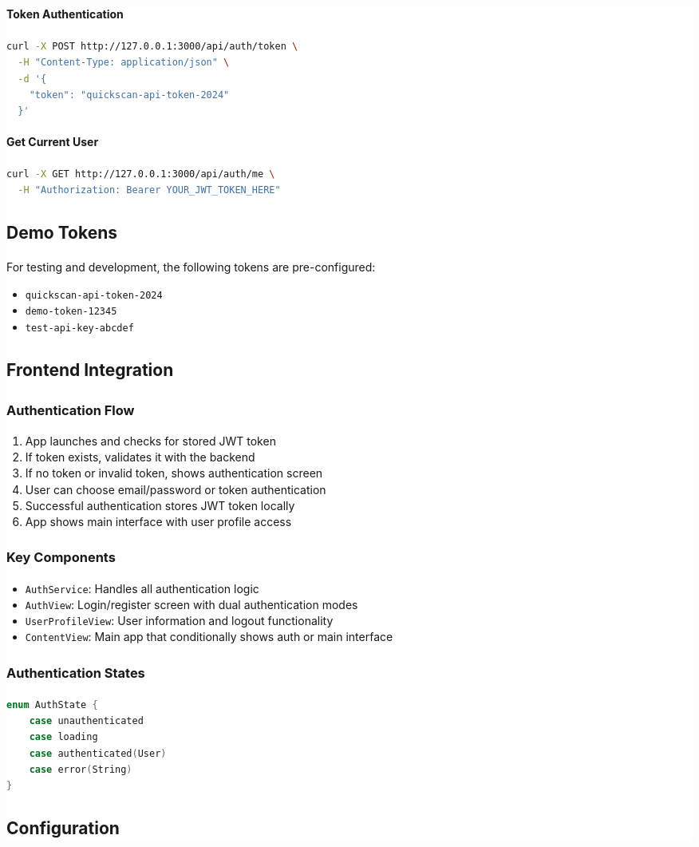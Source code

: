 #### Token Authentication
```bash
curl -X POST http://127.0.0.1:3000/api/auth/token \
  -H "Content-Type: application/json" \
  -d '{
    "token": "quickscan-api-token-2024"
  }'
```

#### Get Current User
```bash
curl -X GET http://127.0.0.1:3000/api/auth/me \
  -H "Authorization: Bearer YOUR_JWT_TOKEN_HERE"
```

## Demo Tokens

For testing and development, the following tokens are pre-configured:
- `quickscan-api-token-2024`
- `demo-token-12345`
- `test-api-key-abcdef`

## Frontend Integration

### Authentication Flow
1. App launches and checks for stored JWT token
2. If token exists, validates it with the backend
3. If no token or invalid token, shows authentication screen
4. User can choose email/password or token authentication
5. Successful authentication stores JWT token locally
6. App shows main interface with user profile access

### Key Components
- `AuthService`: Handles all authentication logic
- `AuthView`: Login/register screen with dual authentication modes
- `UserProfileView`: User information and logout functionality
- `ContentView`: Main app that conditionally shows auth or main interface

### Authentication States
```swift
enum AuthState {
    case unauthenticated
    case loading
    case authenticated(User)
    case error(String)
}
```

## Configuration
